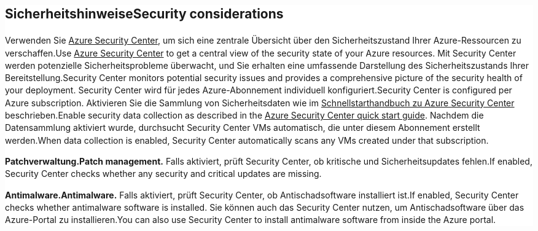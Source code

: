 ## <a name="security-considerations"></a><span data-ttu-id="20e1f-224">Sicherheitshinweise</span><span class="sxs-lookup"><span data-stu-id="20e1f-224">Security considerations</span></span>

<span data-ttu-id="20e1f-225">Verwenden Sie [Azure Security Center][security-center], um sich eine zentrale Übersicht über den Sicherheitszustand Ihrer Azure-Ressourcen zu verschaffen.</span><span class="sxs-lookup"><span data-stu-id="20e1f-225">Use [Azure Security Center][security-center] to get a central view of the security state of your Azure resources.</span></span> <span data-ttu-id="20e1f-226">Mit Security Center werden potenzielle Sicherheitsprobleme überwacht, und Sie erhalten eine umfassende Darstellung des Sicherheitszustands Ihrer Bereitstellung.</span><span class="sxs-lookup"><span data-stu-id="20e1f-226">Security Center monitors potential security issues and provides a comprehensive picture of the security health of your deployment.</span></span> <span data-ttu-id="20e1f-227">Security Center wird für jedes Azure-Abonnement individuell konfiguriert.</span><span class="sxs-lookup"><span data-stu-id="20e1f-227">Security Center is configured per Azure subscription.</span></span> <span data-ttu-id="20e1f-228">Aktivieren Sie die Sammlung von Sicherheitsdaten wie im [Schnellstarthandbuch zu Azure Security Center][security-center-get-started] beschrieben.</span><span class="sxs-lookup"><span data-stu-id="20e1f-228">Enable security data collection as described in the [Azure Security Center quick start guide][security-center-get-started].</span></span> <span data-ttu-id="20e1f-229">Nachdem die Datensammlung aktiviert wurde, durchsucht Security Center VMs automatisch, die unter diesem Abonnement erstellt werden.</span><span class="sxs-lookup"><span data-stu-id="20e1f-229">When data collection is enabled, Security Center automatically scans any VMs created under that subscription.</span></span>

<span data-ttu-id="20e1f-230">**Patchverwaltung.**</span><span class="sxs-lookup"><span data-stu-id="20e1f-230">**Patch management.**</span></span> <span data-ttu-id="20e1f-231">Falls aktiviert, prüft Security Center, ob kritische und Sicherheitsupdates fehlen.</span><span class="sxs-lookup"><span data-stu-id="20e1f-231">If enabled, Security Center checks whether any security and critical updates are missing.</span></span> 

<span data-ttu-id="20e1f-232">**Antimalware.**</span><span class="sxs-lookup"><span data-stu-id="20e1f-232">**Antimalware.**</span></span> <span data-ttu-id="20e1f-233">Falls aktiviert, prüft Security Center, ob Antischadsoftware installiert ist.</span><span class="sxs-lookup"><span data-stu-id="20e1f-233">If enabled, Security Center checks whether antimalware software is installed.</span></span> <span data-ttu-id="20e1f-234">Sie können auch das Security Center nutzen, um Antischadsoftware über das Azure-Portal zu installieren.</span><span class="sxs-lookup"><span data-stu-id="20e1f-234">You can also use Security Center to install antimalware software from inside the Azure portal.</span></span>


[audit-logs]: https://azure.microsoft.com/blog/analyze-azure-audit-logs-in-powerbi-more/
[availability-set]: /azure/virtual-machines/virtual-machines-linux-manage-availability
[azbb]: https://github.com/mspnp/template-building-blocks/wiki/Install-Azure-Building-Blocks
[azbbv2]: https://github.com/mspnp/template-building-blocks
[azure-cli-2]: /cli/azure/install-azure-cli?view=azure-cli-latest
[azure-linux]: /azure/virtual-machines/virtual-machines-linux-azure-overview
[azure-storage]: /azure/storage/storage-introduction
[blob-snapshot]: /azure/storage/storage-blob-snapshots
[blob-storage]: /azure/storage/storage-introduction
[boot-diagnostics]: https://azure.microsoft.com/blog/boot-diagnostics-for-virtual-machines-v2/
[cname-record]: https://en.wikipedia.org/wiki/CNAME_record
[data-disk]: /azure/virtual-machines/virtual-machines-linux-about-disks-vhds
[disk-encryption]: /azure/security/azure-security-disk-encryption
[enable-monitoring]: /azure/monitoring-and-diagnostics/insights-how-to-use-diagnostics
[azure-dns]: /azure/dns/dns-overview
[fqdn]: /azure/virtual-machines/virtual-machines-linux-portal-create-fqdn
[git]: https://github.com/mspnp/reference-architectures/tree/master/virtual-machines/single-vm
[github-folder]: https://github.com/mspnp/reference-architectures/tree/master/virtual-machines/single-vm
[iostat]: https://en.wikipedia.org/wiki/Iostat
[manage-vm-availability]: /azure/virtual-machines/virtual-machines-linux-manage-availability
[managed-disks]: /azure/storage/storage-managed-disks-overview
[naming-conventions]: /azure/architecture/best-practices/naming-conventions.md
[nsg]: /azure/virtual-network/virtual-networks-nsg
[nsg-default-rules]: /azure/virtual-network/virtual-networks-nsg#default-rules
[planned-maintenance]: /azure/virtual-machines/virtual-machines-linux-planned-maintenance
[premium-storage]: /azure/virtual-machines/linux/premium-storage
[premium-storage-supported]: /azure/virtual-machines/linux/premium-storage#supported-vms
[rbac]: /azure/active-directory/role-based-access-control-what-is
[rbac-roles]: /azure/active-directory/role-based-access-built-in-roles
[rbac-devtest]: /azure/active-directory/role-based-access-built-in-roles#devtest-labs-user
[rbac-network]: /azure/active-directory/role-based-access-built-in-roles#network-contributor
[reboot-logs]: https://azure.microsoft.com/blog/viewing-vm-reboot-logs/
[ref-arch-repo]: https://github.com/mspnp/reference-architectures
[resource-lock]: /azure/resource-group-lock-resources
[resource-manager-overview]: /azure/azure-resource-manager/resource-group-overview
[security-center]: /azure/security-center/security-center-intro
[security-center-get-started]: /azure/security-center/security-center-get-started
[select-vm-image]: /azure/virtual-machines/virtual-machines-linux-cli-ps-findimage
[services-by-region]: https://azure.microsoft.com/regions/#services
[ssh-linux]: /azure/virtual-machines/virtual-machines-linux-mac-create-ssh-keys
[static-ip]: /azure/virtual-network/virtual-networks-reserved-public-ip
[virtual-machine-sizes]: /azure/virtual-machines/virtual-machines-linux-sizes
[visio-download]: https://archcenter.blob.core.windows.net/cdn/vm-reference-architectures.vsdx
[vm-disk-limits]: /azure/azure-subscription-service-limits#virtual-machine-disk-limits
[vm-resize]: /azure/virtual-machines/virtual-machines-linux-change-vm-size
[vm-size-tables]: /azure/virtual-machines/virtual-machines-linux-sizes
[vm-sla]: https://azure.microsoft.com/support/legal/sla/virtual-machines
[0]: ./images/single-vm-diagram.png "Einzelner virtueller Linux-Computer in Azure"